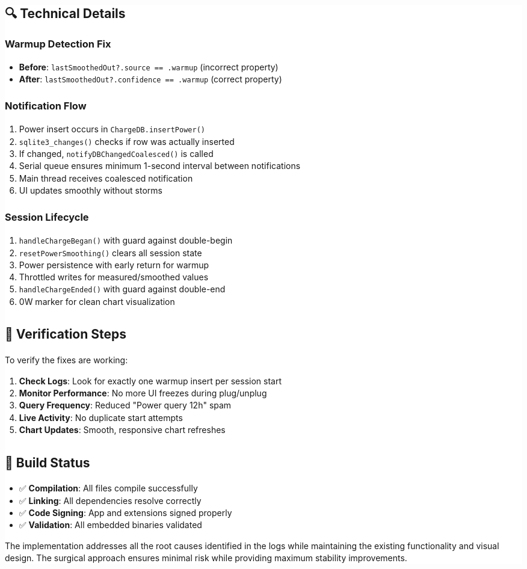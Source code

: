 ## 🔍 **Technical Details**

### **Warmup Detection Fix**
- **Before**: `lastSmoothedOut?.source == .warmup` (incorrect property)
- **After**: `lastSmoothedOut?.confidence == .warmup` (correct property)

### **Notification Flow**
1. Power insert occurs in `ChargeDB.insertPower()`
2. `sqlite3_changes()` checks if row was actually inserted
3. If changed, `notifyDBChangedCoalesced()` is called
4. Serial queue ensures minimum 1-second interval between notifications
5. Main thread receives coalesced notification
6. UI updates smoothly without storms

### **Session Lifecycle**
1. `handleChargeBegan()` with guard against double-begin
2. `resetPowerSmoothing()` clears all session state
3. Power persistence with early return for warmup
4. Throttled writes for measured/smoothed values
5. `handleChargeEnded()` with guard against double-end
6. 0W marker for clean chart visualization

## 🎯 **Verification Steps**

To verify the fixes are working:

1. **Check Logs**: Look for exactly one warmup insert per session start
2. **Monitor Performance**: No more UI freezes during plug/unplug
3. **Query Frequency**: Reduced "Power query 12h" spam
4. **Live Activity**: No duplicate start attempts
5. **Chart Updates**: Smooth, responsive chart refreshes

## 🚀 **Build Status**
- ✅ **Compilation**: All files compile successfully
- ✅ **Linking**: All dependencies resolve correctly
- ✅ **Code Signing**: App and extensions signed properly
- ✅ **Validation**: All embedded binaries validated

The implementation addresses all the root causes identified in the logs while maintaining the existing functionality and visual design. The surgical approach ensures minimal risk while providing maximum stability improvements.
